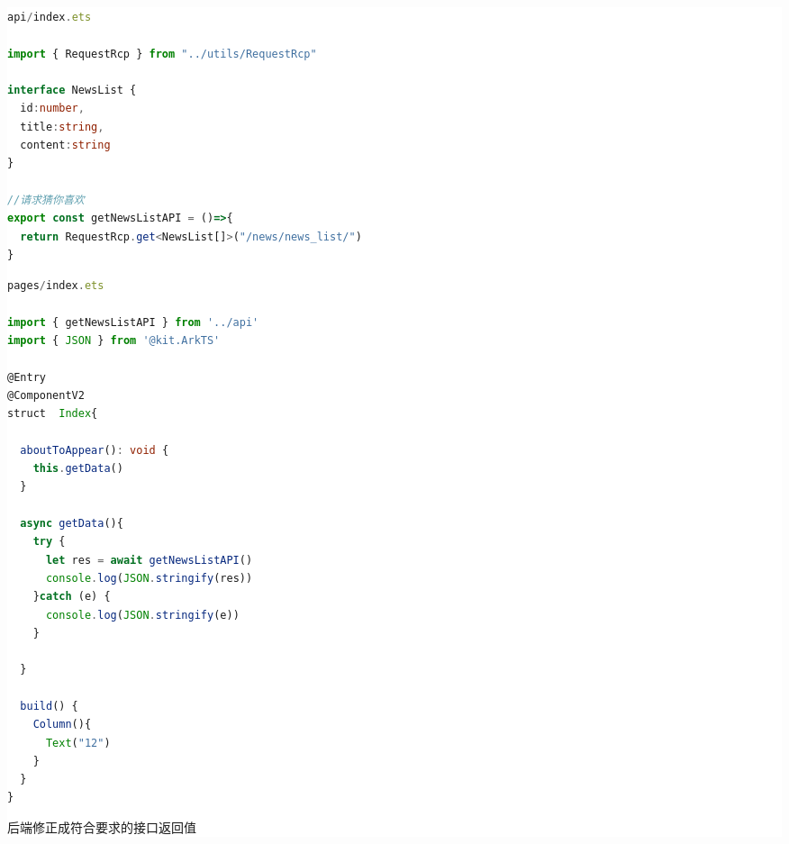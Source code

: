 ```ts
api/index.ets

import { RequestRcp } from "../utils/RequestRcp"

interface NewsList {
  id:number,
  title:string,
  content:string
}

//请求猜你喜欢
export const getNewsListAPI = ()=>{
  return RequestRcp.get<NewsList[]>("/news/news_list/")
}

```



```ts
pages/index.ets

import { getNewsListAPI } from '../api'
import { JSON } from '@kit.ArkTS'

@Entry
@ComponentV2
struct  Index{

  aboutToAppear(): void {
    this.getData()
  }

  async getData(){
    try {
      let res = await getNewsListAPI()
      console.log(JSON.stringify(res))
    }catch (e) {
      console.log(JSON.stringify(e))
    }

  }

  build() {
    Column(){
      Text("12")
    }
  }
}
```



后端修正成符合要求的接口返回值
